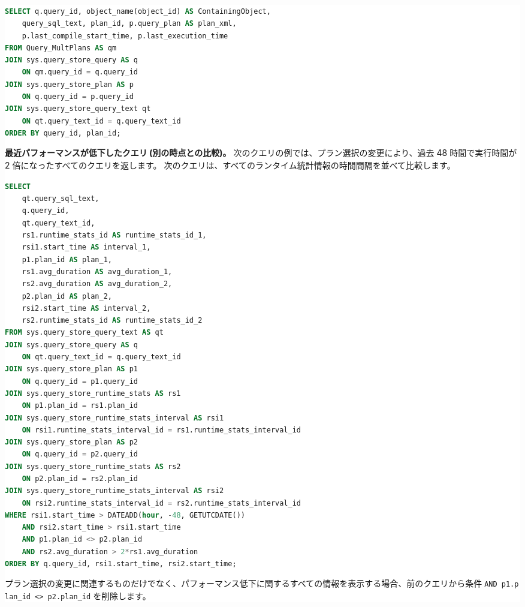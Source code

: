 ```sql  
SELECT q.query_id, object_name(object_id) AS ContainingObject,   
    query_sql_text, plan_id, p.query_plan AS plan_xml,  
    p.last_compile_start_time, p.last_execution_time  
FROM Query_MultPlans AS qm  
JOIN sys.query_store_query AS q  
    ON qm.query_id = q.query_id  
JOIN sys.query_store_plan AS p  
    ON q.query_id = p.query_id  
JOIN sys.query_store_query_text qt   
    ON qt.query_text_id = q.query_text_id  
ORDER BY query_id, plan_id;  
```  
  
 **最近パフォーマンスが低下したクエリ (別の時点との比較)。** 次のクエリの例では、プラン選択の変更により、過去 48 時間で実行時間が 2 倍になったすべてのクエリを返します。 次のクエリは、すべてのランタイム統計情報の時間間隔を並べて比較します。  
  
```sql  
SELECT   
    qt.query_sql_text,   
    q.query_id,   
    qt.query_text_id,   
    rs1.runtime_stats_id AS runtime_stats_id_1,  
    rsi1.start_time AS interval_1,   
    p1.plan_id AS plan_1,   
    rs1.avg_duration AS avg_duration_1,   
    rs2.avg_duration AS avg_duration_2,  
    p2.plan_id AS plan_2,   
    rsi2.start_time AS interval_2,   
    rs2.runtime_stats_id AS runtime_stats_id_2  
FROM sys.query_store_query_text AS qt   
JOIN sys.query_store_query AS q   
    ON qt.query_text_id = q.query_text_id   
JOIN sys.query_store_plan AS p1   
    ON q.query_id = p1.query_id   
JOIN sys.query_store_runtime_stats AS rs1   
    ON p1.plan_id = rs1.plan_id   
JOIN sys.query_store_runtime_stats_interval AS rsi1   
    ON rsi1.runtime_stats_interval_id = rs1.runtime_stats_interval_id   
JOIN sys.query_store_plan AS p2   
    ON q.query_id = p2.query_id   
JOIN sys.query_store_runtime_stats AS rs2   
    ON p2.plan_id = rs2.plan_id   
JOIN sys.query_store_runtime_stats_interval AS rsi2   
    ON rsi2.runtime_stats_interval_id = rs2.runtime_stats_interval_id  
WHERE rsi1.start_time > DATEADD(hour, -48, GETUTCDATE())   
    AND rsi2.start_time > rsi1.start_time   
    AND p1.plan_id <> p2.plan_id  
    AND rs2.avg_duration > 2*rs1.avg_duration  
ORDER BY q.query_id, rsi1.start_time, rsi2.start_time;  
```  
  
 プラン選択の変更に関連するものだけでなく、パフォーマンス低下に関するすべての情報を表示する場合、前のクエリから条件 `AND p1.plan_id <> p2.plan_id` を削除します。  
